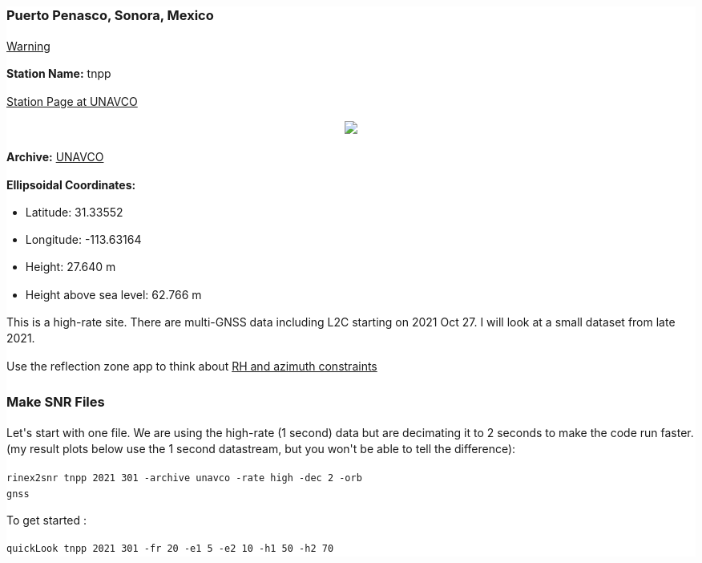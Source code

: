 ### Puerto Penasco, Sonora, Mexico

[Warning](warning.md)

**Station Name:** tnpp

[Station Page at UNAVCO](https://www.unavco.org/instrumentation/networks/status/nota/overview/TNPP)

<p align=center>
<img src="https://www.unavco.org/data/gps-gnss/lib/images/station_images/TNPP.jpg" width=500>
</p>

**Archive:** [UNAVCO](http://www.unavco.org)

**Ellipsoidal Coordinates:**

- Latitude: 31.33552

- Longitude: -113.63164

- Height: 27.640 m

- Height above sea level: 62.766 m 


This is a high-rate site. There are multi-GNSS data including L2C starting on 
2021 Oct 27. I will look at a small dataset from late 2021.  


Use the reflection zone app to think about [RH and azimuth constraints](https://gnss-reflections.org/rzones)


### Make SNR Files

Let's start with one file. We are using the high-rate (1 second) data but are decimating it to 2 seconds to make the code run faster.
(my result plots below use the 1 second datastream, but you won't be able to tell the difference):

<code>rinex2snr tnpp 2021 301 -archive unavco -rate high -dec 2 -orb gnss</code>

To get started :

<code>quickLook tnpp 2021 301 -fr 20 -e1 5 -e2 10 -h1 50 -h2 70 </code>  
